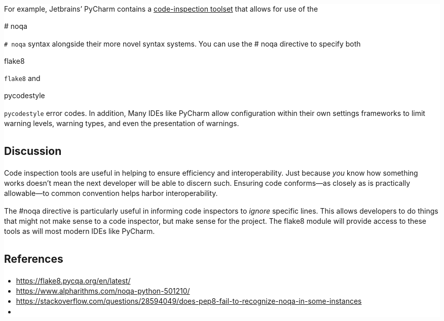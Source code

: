 For example, Jetbrains’ PyCharm contains a [code-inspection toolset](https://www.jetbrains.com/help/pycharm/disabling-and-enabling-inspections.html#suppress-inspections) that allows for use of the

\# noqa

`# noqa` syntax alongside their more novel syntax systems. You can use the # noqa directive to specify both

flake8

`flake8` and

pycodestyle

`pycodestyle` error codes. In addition, Many IDEs like PyCharm allow configuration within their own settings frameworks to limit warning levels, warning types, and even the presentation of warnings.

## Discussion

Code inspection tools are useful in helping to ensure efficiency and interoperability. Just because _you_ know how something works doesn’t mean the next developer will be able to discern such. Ensuring code conforms—as closely as is practically allowable—to common convention helps harbor interoperability.

The #noqa directive is particularly useful in informing code inspectors to _ignore_ specific lines. This allows developers to do things that might not make sense to a code inspector, but make sense for the project. The flake8 module will provide access to these tools as will most modern IDEs like PyCharm.

## References

* https://flake8.pycqa.org/en/latest/
* https://www.alpharithms.com/noqa-python-501210/
* https://stackoverflow.com/questions/28594049/does-pep8-fail-to-recognize-noqa-in-some-instances
* 